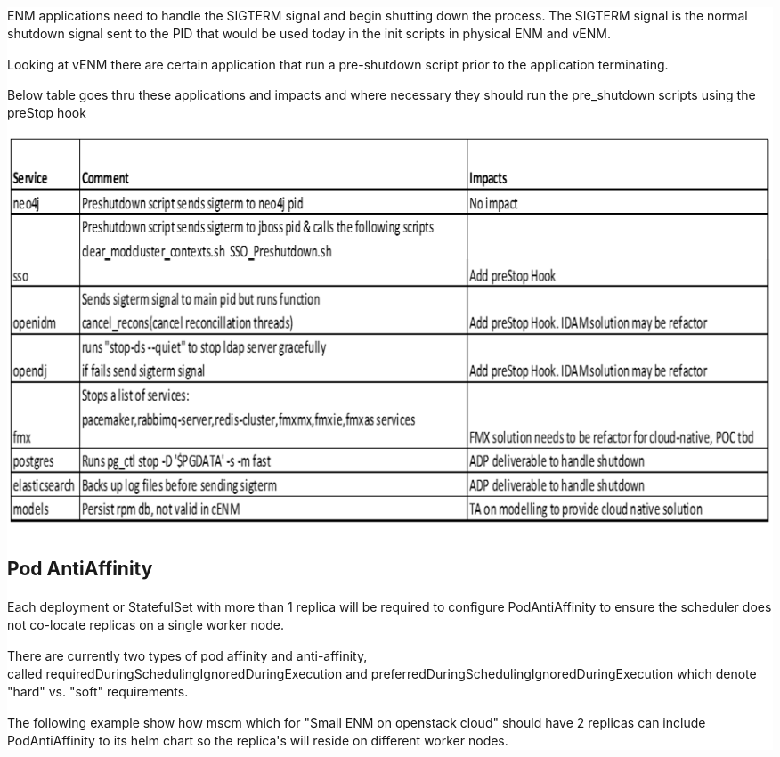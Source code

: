 ENM applications need to handle the SIGTERM signal and begin shutting down the process. The SIGTERM signal is the normal shutdown signal sent to the PID that would be used today in the init scripts in physical ENM and vENM.

Looking at vENM there are certain application that run a pre-shutdown script prior to the application terminating.

Below table goes thru these applications and impacts and where necessary they should run the pre\_shutdown scripts using the preStop hook

![PreStopImpacts](images/PreStopImpacts.png)

## Pod AntiAffinity

Each deployment or StatefulSet with more than 1 replica will be required to configure PodAntiAffinity to ensure the scheduler does not co-locate replicas on a single worker node.

There are currently two types of pod affinity and anti-affinity, called requiredDuringSchedulingIgnoredDuringExecution and preferredDuringSchedulingIgnoredDuringExecution which denote "hard" vs. "soft" requirements.

The following example show how mscm which for "Small ENM on openstack cloud" should have 2 replicas can include PodAntiAffinity to its helm chart so the replica's will reside on different worker nodes.
